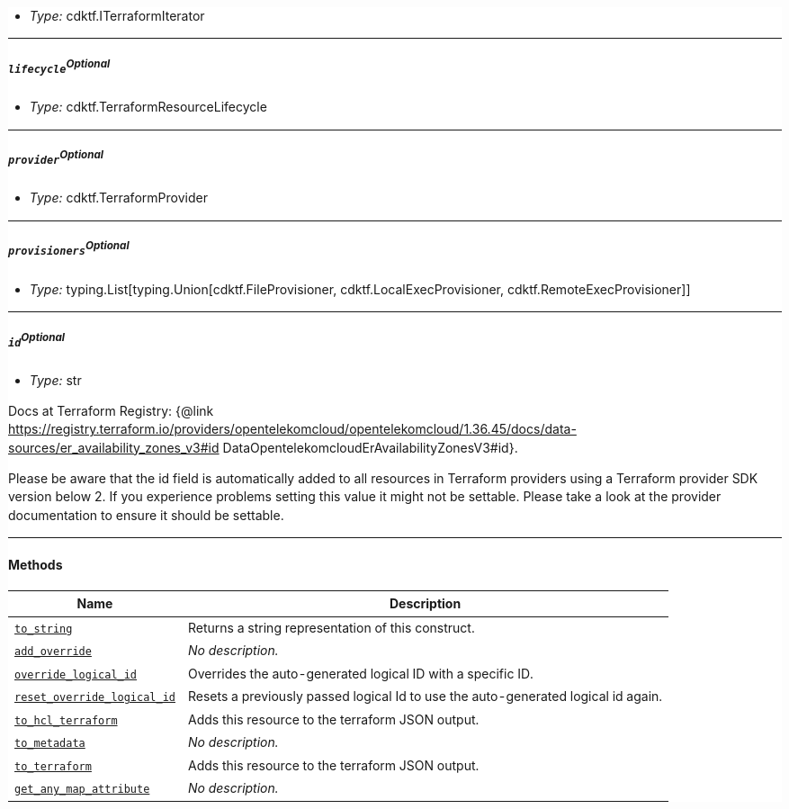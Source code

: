 - *Type:* cdktf.ITerraformIterator

---

##### `lifecycle`<sup>Optional</sup> <a name="lifecycle" id="@cdktf/provider-opentelekomcloud.dataOpentelekomcloudErAvailabilityZonesV3.DataOpentelekomcloudErAvailabilityZonesV3.Initializer.parameter.lifecycle"></a>

- *Type:* cdktf.TerraformResourceLifecycle

---

##### `provider`<sup>Optional</sup> <a name="provider" id="@cdktf/provider-opentelekomcloud.dataOpentelekomcloudErAvailabilityZonesV3.DataOpentelekomcloudErAvailabilityZonesV3.Initializer.parameter.provider"></a>

- *Type:* cdktf.TerraformProvider

---

##### `provisioners`<sup>Optional</sup> <a name="provisioners" id="@cdktf/provider-opentelekomcloud.dataOpentelekomcloudErAvailabilityZonesV3.DataOpentelekomcloudErAvailabilityZonesV3.Initializer.parameter.provisioners"></a>

- *Type:* typing.List[typing.Union[cdktf.FileProvisioner, cdktf.LocalExecProvisioner, cdktf.RemoteExecProvisioner]]

---

##### `id`<sup>Optional</sup> <a name="id" id="@cdktf/provider-opentelekomcloud.dataOpentelekomcloudErAvailabilityZonesV3.DataOpentelekomcloudErAvailabilityZonesV3.Initializer.parameter.id"></a>

- *Type:* str

Docs at Terraform Registry: {@link https://registry.terraform.io/providers/opentelekomcloud/opentelekomcloud/1.36.45/docs/data-sources/er_availability_zones_v3#id DataOpentelekomcloudErAvailabilityZonesV3#id}.

Please be aware that the id field is automatically added to all resources in Terraform providers using a Terraform provider SDK version below 2.
If you experience problems setting this value it might not be settable. Please take a look at the provider documentation to ensure it should be settable.

---

#### Methods <a name="Methods" id="Methods"></a>

| **Name** | **Description** |
| --- | --- |
| <code><a href="#@cdktf/provider-opentelekomcloud.dataOpentelekomcloudErAvailabilityZonesV3.DataOpentelekomcloudErAvailabilityZonesV3.toString">to_string</a></code> | Returns a string representation of this construct. |
| <code><a href="#@cdktf/provider-opentelekomcloud.dataOpentelekomcloudErAvailabilityZonesV3.DataOpentelekomcloudErAvailabilityZonesV3.addOverride">add_override</a></code> | *No description.* |
| <code><a href="#@cdktf/provider-opentelekomcloud.dataOpentelekomcloudErAvailabilityZonesV3.DataOpentelekomcloudErAvailabilityZonesV3.overrideLogicalId">override_logical_id</a></code> | Overrides the auto-generated logical ID with a specific ID. |
| <code><a href="#@cdktf/provider-opentelekomcloud.dataOpentelekomcloudErAvailabilityZonesV3.DataOpentelekomcloudErAvailabilityZonesV3.resetOverrideLogicalId">reset_override_logical_id</a></code> | Resets a previously passed logical Id to use the auto-generated logical id again. |
| <code><a href="#@cdktf/provider-opentelekomcloud.dataOpentelekomcloudErAvailabilityZonesV3.DataOpentelekomcloudErAvailabilityZonesV3.toHclTerraform">to_hcl_terraform</a></code> | Adds this resource to the terraform JSON output. |
| <code><a href="#@cdktf/provider-opentelekomcloud.dataOpentelekomcloudErAvailabilityZonesV3.DataOpentelekomcloudErAvailabilityZonesV3.toMetadata">to_metadata</a></code> | *No description.* |
| <code><a href="#@cdktf/provider-opentelekomcloud.dataOpentelekomcloudErAvailabilityZonesV3.DataOpentelekomcloudErAvailabilityZonesV3.toTerraform">to_terraform</a></code> | Adds this resource to the terraform JSON output. |
| <code><a href="#@cdktf/provider-opentelekomcloud.dataOpentelekomcloudErAvailabilityZonesV3.DataOpentelekomcloudErAvailabilityZonesV3.getAnyMapAttribute">get_any_map_attribute</a></code> | *No description.* |